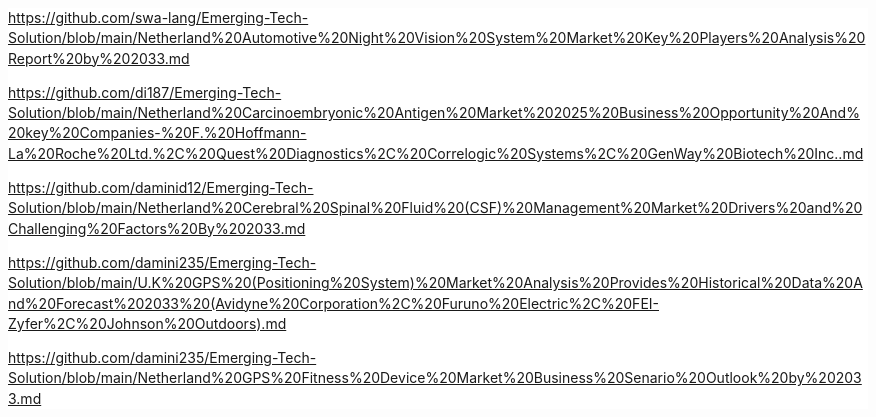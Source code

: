 <a href=https://github.com/swa-lang/Emerging-Tech-Solution/blob/main/Netherland%20Automotive%20Night%20Vision%20System%20Market%20Key%20Players%20Analysis%20Report%20by%202033.md>https://github.com/swa-lang/Emerging-Tech-Solution/blob/main/Netherland%20Automotive%20Night%20Vision%20System%20Market%20Key%20Players%20Analysis%20Report%20by%202033.md</a>

<a href=https://github.com/di187/Emerging-Tech-Solution/blob/main/Netherland%20Carcinoembryonic%20Antigen%20Market%202025%20Business%20Opportunity%20And%20key%20Companies-%20F.%20Hoffmann-La%20Roche%20Ltd.%2C%20Quest%20Diagnostics%2C%20Correlogic%20Systems%2C%20GenWay%20Biotech%20Inc..md>https://github.com/di187/Emerging-Tech-Solution/blob/main/Netherland%20Carcinoembryonic%20Antigen%20Market%202025%20Business%20Opportunity%20And%20key%20Companies-%20F.%20Hoffmann-La%20Roche%20Ltd.%2C%20Quest%20Diagnostics%2C%20Correlogic%20Systems%2C%20GenWay%20Biotech%20Inc..md</a>

<a href=https://github.com/daminid12/Emerging-Tech-Solution/blob/main/Netherland%20Cerebral%20Spinal%20Fluid%20(CSF)%20Management%20Market%20Drivers%20and%20Challenging%20Factors%20By%202033.md>https://github.com/daminid12/Emerging-Tech-Solution/blob/main/Netherland%20Cerebral%20Spinal%20Fluid%20(CSF)%20Management%20Market%20Drivers%20and%20Challenging%20Factors%20By%202033.md</a>

<a href=https://github.com/damini235/Emerging-Tech-Solution/blob/main/U.K%20GPS%20(Positioning%20System)%20Market%20Analysis%20Provides%20Historical%20Data%20And%20Forecast%202033%20(Avidyne%20Corporation%2C%20Furuno%20Electric%2C%20FEI-Zyfer%2C%20Johnson%20Outdoors).md>https://github.com/damini235/Emerging-Tech-Solution/blob/main/U.K%20GPS%20(Positioning%20System)%20Market%20Analysis%20Provides%20Historical%20Data%20And%20Forecast%202033%20(Avidyne%20Corporation%2C%20Furuno%20Electric%2C%20FEI-Zyfer%2C%20Johnson%20Outdoors).md</a>

<a href=https://github.com/damini235/Emerging-Tech-Solution/blob/main/Netherland%20GPS%20Fitness%20Device%20Market%20Business%20Senario%20Outlook%20by%202033.md>https://github.com/damini235/Emerging-Tech-Solution/blob/main/Netherland%20GPS%20Fitness%20Device%20Market%20Business%20Senario%20Outlook%20by%202033.md</a>

